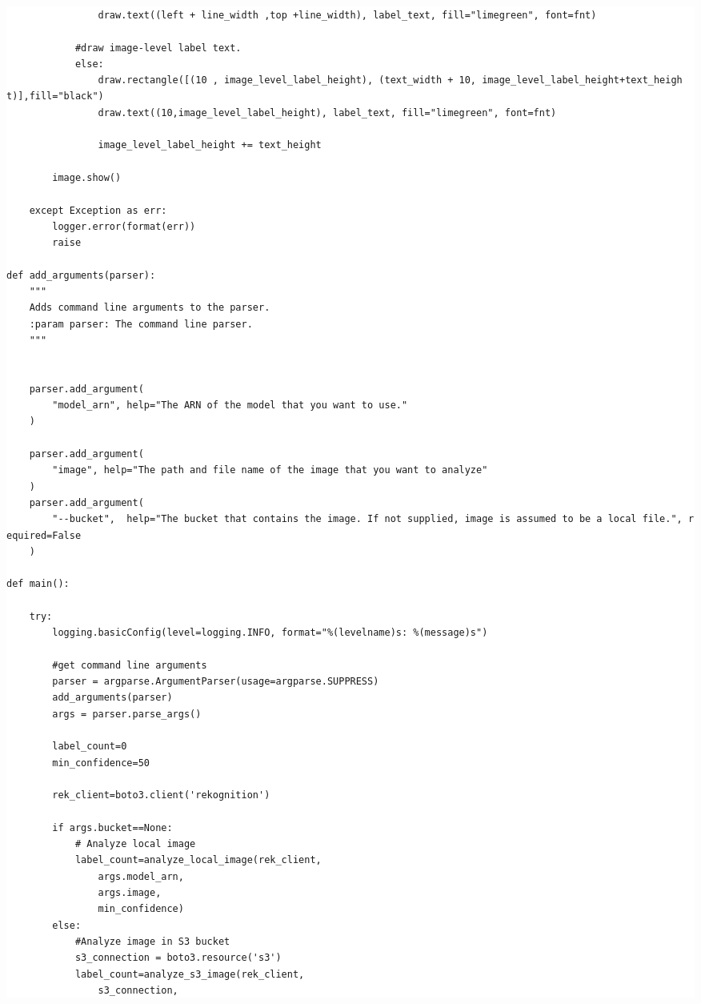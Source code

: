    ```
                   draw.text((left + line_width ,top +line_width), label_text, fill="limegreen", font=fnt) 
               
               #draw image-level label text.
               else:
                   draw.rectangle([(10 , image_level_label_height), (text_width + 10, image_level_label_height+text_height)],fill="black")
                   draw.text((10,image_level_label_height), label_text, fill="limegreen", font=fnt)  
   
                   image_level_label_height += text_height
               
           image.show()
   
       except Exception as err:
           logger.error(format(err))
           raise
           
   def add_arguments(parser):
       """
       Adds command line arguments to the parser.
       :param parser: The command line parser.
       """
   
   
       parser.add_argument(
           "model_arn", help="The ARN of the model that you want to use."
       )
   
       parser.add_argument(
           "image", help="The path and file name of the image that you want to analyze"
       )
       parser.add_argument(
           "--bucket",  help="The bucket that contains the image. If not supplied, image is assumed to be a local file.", required=False
       )
   
   def main():
   
       try:
           logging.basicConfig(level=logging.INFO, format="%(levelname)s: %(message)s")
   
           #get command line arguments
           parser = argparse.ArgumentParser(usage=argparse.SUPPRESS)
           add_arguments(parser)
           args = parser.parse_args()
           
           label_count=0
           min_confidence=50
   
           rek_client=boto3.client('rekognition')
           
           if args.bucket==None:
               # Analyze local image
               label_count=analyze_local_image(rek_client,
                   args.model_arn,
                   args.image,
                   min_confidence)
           else:
               #Analyze image in S3 bucket
               s3_connection = boto3.resource('s3')
               label_count=analyze_s3_image(rek_client,
                   s3_connection,
   ```